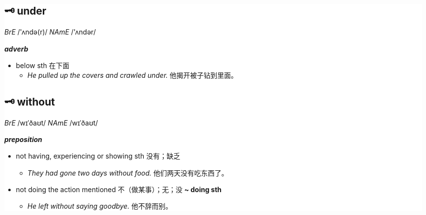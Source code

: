 ## 🗝 under

_BrE_ /'ʌndə(r)/
_NAmE_ /'ʌndər/

_**adverb**_

- below sth 在下面
  - _He pulled up the covers and crawled under._
    他揭开被子钻到里面。

## 🗝 without

_BrE_ /wɪˈðaʊt/
_NAmE_ /wɪˈðaʊt/

_**preposition**_

- not having, experiencing or showing sth 没有；缺乏
  - _They had gone two days without food._
    他们两天没有吃东西了。

- not doing the action mentioned 不（做某事）；无；没
  **~ doing sth**
  - _He left without saying goodbye._
    他不辞而别。
